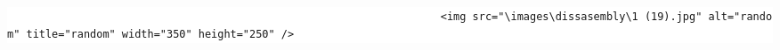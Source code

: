 																		<img src="\images\dissasembly\1 (19).jpg" alt="random" title="random" width="350" height="250" />